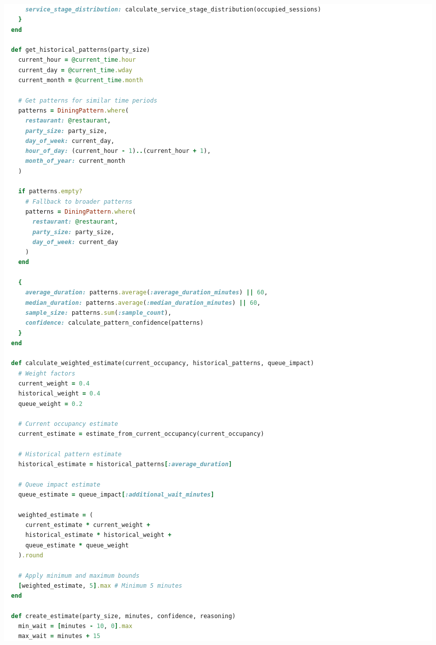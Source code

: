 ```ruby
      service_stage_distribution: calculate_service_stage_distribution(occupied_sessions)
    }
  end

  def get_historical_patterns(party_size)
    current_hour = @current_time.hour
    current_day = @current_time.wday
    current_month = @current_time.month

    # Get patterns for similar time periods
    patterns = DiningPattern.where(
      restaurant: @restaurant,
      party_size: party_size,
      day_of_week: current_day,
      hour_of_day: (current_hour - 1)..(current_hour + 1),
      month_of_year: current_month
    )

    if patterns.empty?
      # Fallback to broader patterns
      patterns = DiningPattern.where(
        restaurant: @restaurant,
        party_size: party_size,
        day_of_week: current_day
      )
    end

    {
      average_duration: patterns.average(:average_duration_minutes) || 60,
      median_duration: patterns.average(:median_duration_minutes) || 60,
      sample_size: patterns.sum(:sample_count),
      confidence: calculate_pattern_confidence(patterns)
    }
  end

  def calculate_weighted_estimate(current_occupancy, historical_patterns, queue_impact)
    # Weight factors
    current_weight = 0.4
    historical_weight = 0.4
    queue_weight = 0.2

    # Current occupancy estimate
    current_estimate = estimate_from_current_occupancy(current_occupancy)

    # Historical pattern estimate
    historical_estimate = historical_patterns[:average_duration]

    # Queue impact estimate
    queue_estimate = queue_impact[:additional_wait_minutes]

    weighted_estimate = (
      current_estimate * current_weight +
      historical_estimate * historical_weight +
      queue_estimate * queue_weight
    ).round

    # Apply minimum and maximum bounds
    [weighted_estimate, 5].max # Minimum 5 minutes
  end

  def create_estimate(party_size, minutes, confidence, reasoning)
    min_wait = [minutes - 10, 0].max
    max_wait = minutes + 15
```